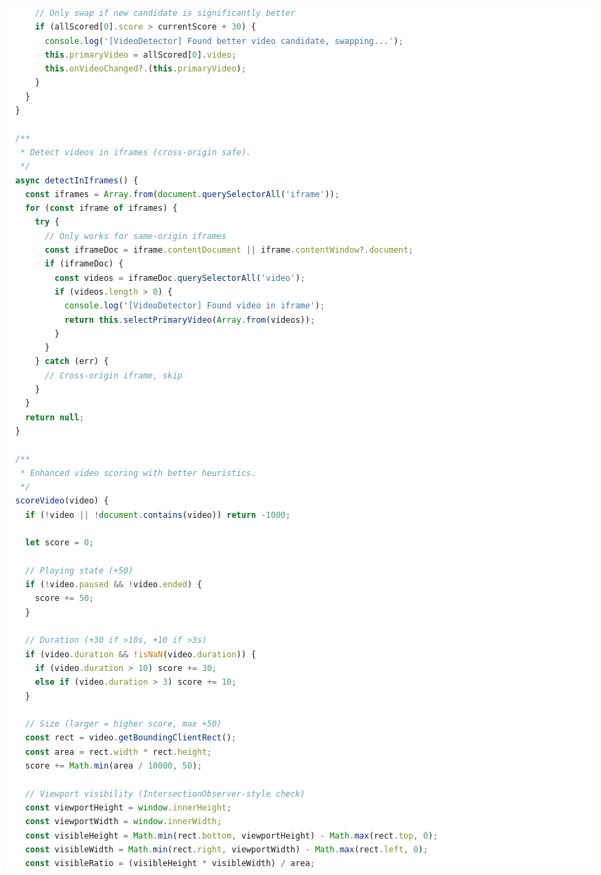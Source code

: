 ```javascript
      // Only swap if new candidate is significantly better
      if (allScored[0].score > currentScore + 30) {
        console.log('[VideoDetector] Found better video candidate, swapping...');
        this.primaryVideo = allScored[0].video;
        this.onVideoChanged?.(this.primaryVideo);
      }
    }
  }

  /**
   * Detect videos in iframes (cross-origin safe).
   */
  async detectInIframes() {
    const iframes = Array.from(document.querySelectorAll('iframe'));
    for (const iframe of iframes) {
      try {
        // Only works for same-origin iframes
        const iframeDoc = iframe.contentDocument || iframe.contentWindow?.document;
        if (iframeDoc) {
          const videos = iframeDoc.querySelectorAll('video');
          if (videos.length > 0) {
            console.log('[VideoDetector] Found video in iframe');
            return this.selectPrimaryVideo(Array.from(videos));
          }
        }
      } catch (err) {
        // Cross-origin iframe, skip
      }
    }
    return null;
  }

  /**
   * Enhanced video scoring with better heuristics.
   */
  scoreVideo(video) {
    if (!video || !document.contains(video)) return -1000;

    let score = 0;

    // Playing state (+50)
    if (!video.paused && !video.ended) {
      score += 50;
    }

    // Duration (+30 if >10s, +10 if >3s)
    if (video.duration && !isNaN(video.duration)) {
      if (video.duration > 10) score += 30;
      else if (video.duration > 3) score += 10;
    }

    // Size (larger = higher score, max +50)
    const rect = video.getBoundingClientRect();
    const area = rect.width * rect.height;
    score += Math.min(area / 10000, 50);

    // Viewport visibility (IntersectionObserver-style check)
    const viewportHeight = window.innerHeight;
    const viewportWidth = window.innerWidth;
    const visibleHeight = Math.min(rect.bottom, viewportHeight) - Math.max(rect.top, 0);
    const visibleWidth = Math.min(rect.right, viewportWidth) - Math.max(rect.left, 0);
    const visibleRatio = (visibleHeight * visibleWidth) / area;

```
